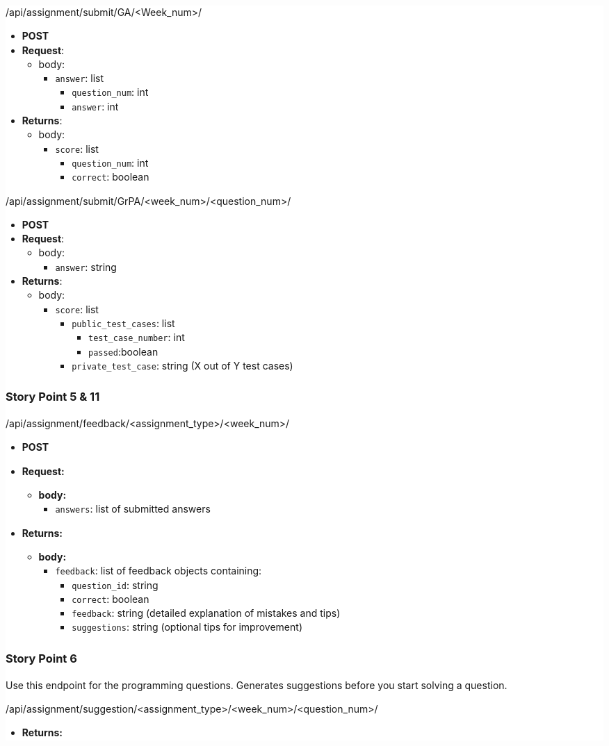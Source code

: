/api/assignment/submit/GA/<Week_num>/

- **POST**
- **Request**:
  - body:
    - `answer`: list
      - `question_num`: int
      - `answer`: int
- **Returns**:
  - body:
    - `score`: list
      - `question_num`: int
      - `correct`: boolean

/api/assignment/submit/GrPA/<week_num>/<question_num>/

- **POST**
- **Request**:
  - body:
    - `answer`: string
- **Returns**:
  - body:
    - `score`: list
      - `public_test_cases`: list
        - `test_case_number`: int
        - `passed`:boolean
      - `private_test_case`: string (X out of Y test cases)

### Story Point 5 & 11

/api/assignment/feedback/<assignment_type>/<week_num>/

- **POST**

- **Request:**
  
  - **body:**
    - `answers`: list of submitted answers

- **Returns:**
  
  - **body:**
    - `feedback`: list of feedback objects containing:
      - `question_id`: string
      - `correct`: boolean
      - `feedback`: string (detailed explanation of mistakes and tips)
      - `suggestions`: string (optional tips for improvement)

### Story Point 6

Use this endpoint for the programming questions. Generates suggestions before you start solving a question.

/api/assignment/suggestion/<assignment_type>/<week_num>/<question_num>/

- **Returns:**
  